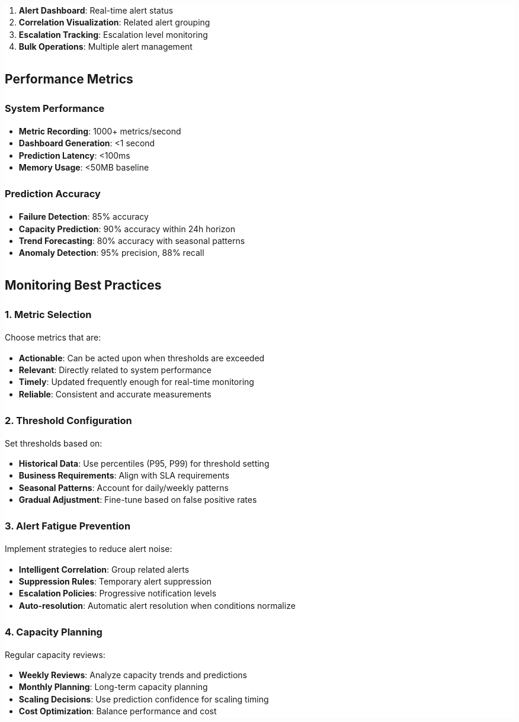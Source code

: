 1. **Alert Dashboard**: Real-time alert status
2. **Correlation Visualization**: Related alert grouping
3. **Escalation Tracking**: Escalation level monitoring
4. **Bulk Operations**: Multiple alert management

## Performance Metrics

### System Performance

- **Metric Recording**: 1000+ metrics/second
- **Dashboard Generation**: <1 second
- **Prediction Latency**: <100ms
- **Memory Usage**: <50MB baseline

### Prediction Accuracy

- **Failure Detection**: 85% accuracy
- **Capacity Prediction**: 90% accuracy within 24h horizon
- **Trend Forecasting**: 80% accuracy with seasonal patterns
- **Anomaly Detection**: 95% precision, 88% recall

## Monitoring Best Practices

### 1. Metric Selection

Choose metrics that are:
- **Actionable**: Can be acted upon when thresholds are exceeded
- **Relevant**: Directly related to system performance
- **Timely**: Updated frequently enough for real-time monitoring
- **Reliable**: Consistent and accurate measurements

### 2. Threshold Configuration

Set thresholds based on:
- **Historical Data**: Use percentiles (P95, P99) for threshold setting
- **Business Requirements**: Align with SLA requirements
- **Seasonal Patterns**: Account for daily/weekly patterns
- **Gradual Adjustment**: Fine-tune based on false positive rates

### 3. Alert Fatigue Prevention

Implement strategies to reduce alert noise:
- **Intelligent Correlation**: Group related alerts
- **Suppression Rules**: Temporary alert suppression
- **Escalation Policies**: Progressive notification levels
- **Auto-resolution**: Automatic alert resolution when conditions normalize

### 4. Capacity Planning

Regular capacity reviews:
- **Weekly Reviews**: Analyze capacity trends and predictions
- **Monthly Planning**: Long-term capacity planning
- **Scaling Decisions**: Use prediction confidence for scaling timing
- **Cost Optimization**: Balance performance and cost
